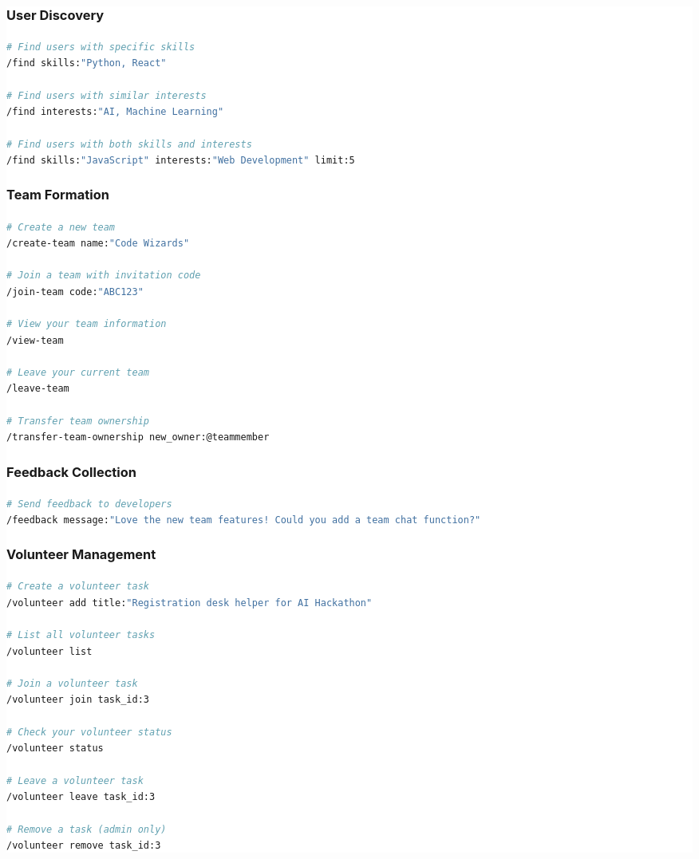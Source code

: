 ### User Discovery

```bash
# Find users with specific skills
/find skills:"Python, React"

# Find users with similar interests
/find interests:"AI, Machine Learning"

# Find users with both skills and interests
/find skills:"JavaScript" interests:"Web Development" limit:5
```

### Team Formation

```bash
# Create a new team
/create-team name:"Code Wizards"

# Join a team with invitation code
/join-team code:"ABC123"

# View your team information
/view-team

# Leave your current team
/leave-team

# Transfer team ownership
/transfer-team-ownership new_owner:@teammember
```

### Feedback Collection

```bash
# Send feedback to developers
/feedback message:"Love the new team features! Could you add a team chat function?"
```

### Volunteer Management

```bash
# Create a volunteer task
/volunteer add title:"Registration desk helper for AI Hackathon"

# List all volunteer tasks
/volunteer list

# Join a volunteer task
/volunteer join task_id:3

# Check your volunteer status
/volunteer status

# Leave a volunteer task
/volunteer leave task_id:3

# Remove a task (admin only)
/volunteer remove task_id:3
```
